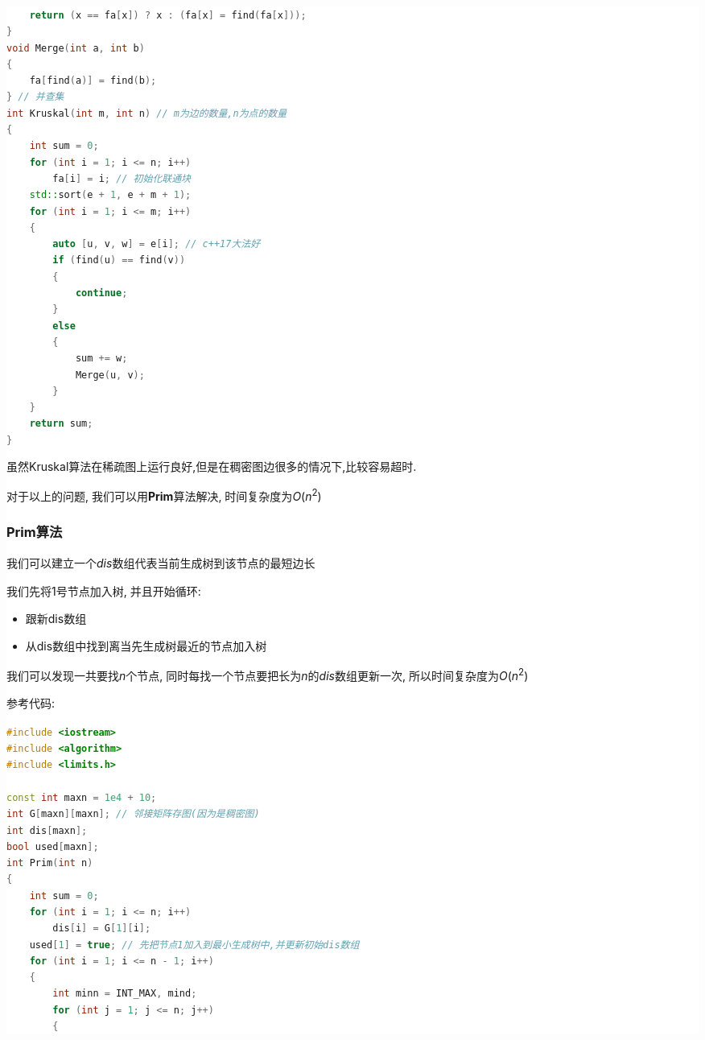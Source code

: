 ```cpp
    return (x == fa[x]) ? x : (fa[x] = find(fa[x]));
}
void Merge(int a, int b)
{
    fa[find(a)] = find(b);
} // 并查集
int Kruskal(int m, int n) // m为边的数量,n为点的数量
{
    int sum = 0;
    for (int i = 1; i <= n; i++)
        fa[i] = i; // 初始化联通块
    std::sort(e + 1, e + m + 1);
    for (int i = 1; i <= m; i++)
    {
        auto [u, v, w] = e[i]; // c++17大法好
        if (find(u) == find(v))
        {
            continue;
        }
        else
        {
            sum += w;
            Merge(u, v);
        }
    }
    return sum;
}
```

虽然Kruskal算法在稀疏图上运行良好,但是在稠密图边很多的情况下,比较容易超时. 

对于以上的问题, 我们可以用**Prim**算法解决, 时间复杂度为$O(n^2)$

### Prim算法

我们可以建立一个$dis$数组代表当前生成树到该节点的最短边长

我们先将1号节点加入树, 并且开始循环: 

- 跟新dis数组

- 从dis数组中找到离当先生成树最近的节点加入树

我们可以发现一共要找$n$个节点, 同时每找一个节点要把长为$n$的$dis$数组更新一次, 所以时间复杂度为$O(n^2)$

参考代码:

```cpp
#include <iostream>
#include <algorithm>
#include <limits.h>

const int maxn = 1e4 + 10;
int G[maxn][maxn]; // 邻接矩阵存图(因为是稠密图)
int dis[maxn];
bool used[maxn];
int Prim(int n)
{
    int sum = 0;
    for (int i = 1; i <= n; i++)
        dis[i] = G[1][i];
    used[1] = true; // 先把节点1加入到最小生成树中,并更新初始dis数组
    for (int i = 1; i <= n - 1; i++)
    {
        int minn = INT_MAX, mind;
        for (int j = 1; j <= n; j++)
        {
```
